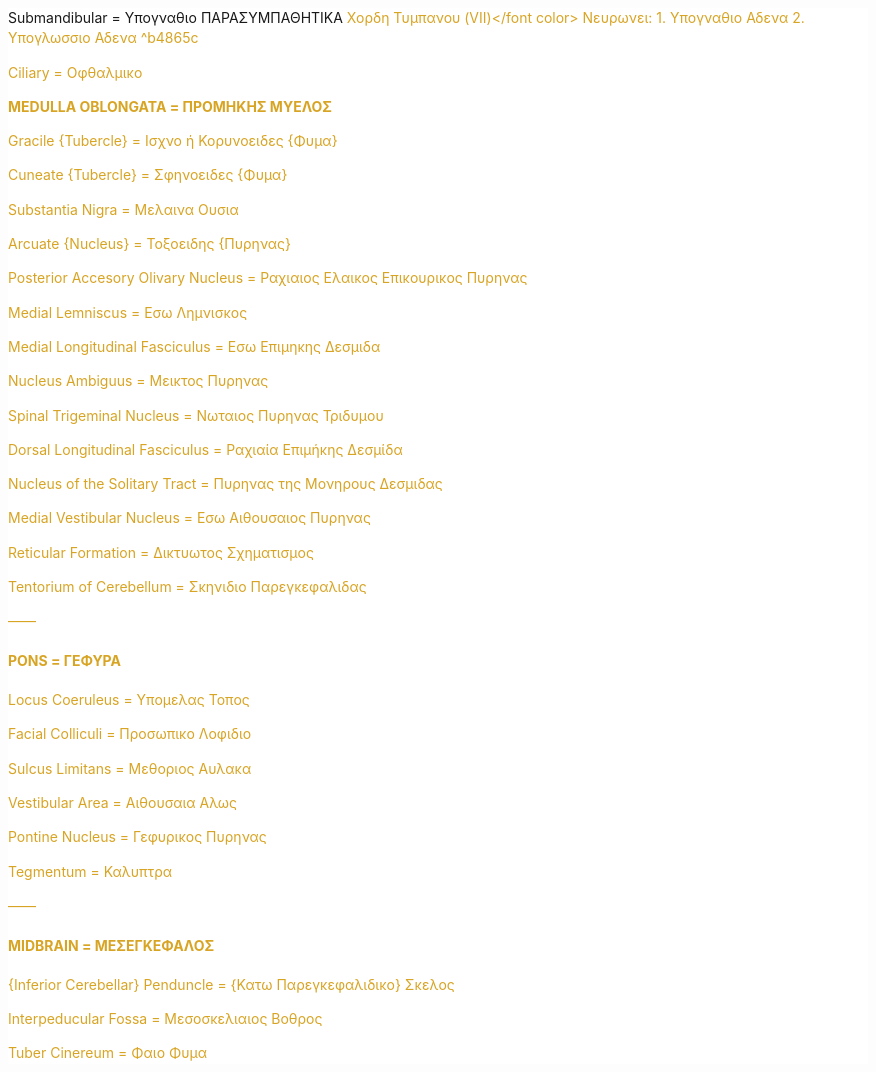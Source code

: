 Submandibular = Υπογναθιο
	ΠΑΡΑΣΥΜΠΑΘΗΤΙΚΑ <font color="#D8A424">Χορδη Τυμπανου (VII)</font color>
	Νευρωνει:
		1.  Υπογναθιο Αδενα
		2.  Υπογλωσσιο Αδενα ^b4865c

Ciliary = Οφθαλμικο



**MEDULLA OBLONGATA = ΠΡΟΜΗΚΗΣ ΜΥΕΛΟΣ**

Gracile {Tubercle} = Ισχνο ή Κορυνοειδες {Φυμα}

Cuneate {Tubercle} = Σφηνοειδες {Φυμα}

Substantia Nigra = Μελαινα Ουσια

Arcuate {Nucleus} = Τοξοειδης {Πυρηνας}

Posterior Accesory Olivary Nucleus = Ραχιαιος Ελαικος Επικουρικος Πυρηνας

Medial Lemniscus = Εσω Λημνισκος

Medial Longitudinal Fasciculus = Εσω Επιμηκης Δεσμιδα

Nucleus Ambiguus = Μεικτος Πυρηνας

Spinal Trigeminal Nucleus = Νωταιος Πυρηνας Τριδυμου

Dorsal Longitudinal Fasciculus = Ραχιαία Επιμήκης Δεσμίδα 

Nucleus of the Solitary Tract = Πυρηνας της Μονηρους Δεσμιδας

Medial Vestibular Nucleus = Εσω Αιθουσαιος Πυρηνας

Reticular Formation = Δικτυωτος Σχηματισμος

Tentorium of Cerebellum = Σκηνιδιο Παρεγκεφαλιδας

――

#### **PONS = ΓΕΦΥΡΑ**

Locus Coeruleus = Υπομελας Τοπος

Facial Colliculi = Προσωπικο Λοφιδιο

Sulcus Limitans = Μεθοριος Αυλακα

Vestibular Area = Αιθουσαια Αλως

Pontine Nucleus = Γεφυρικος Πυρηνας

Tegmentum = Καλυπτρα

――
#### **MIDBRAIN = ΜΕΣΕΓΚΕΦΑΛΟΣ**

{Inferior Cerebellar} Penduncle = {Κατω Παρεγκεφαλιδικο} Σκελος

Interpeducular Fossa = Μεσοσκελιαιος Βοθρος

Tuber Cinereum = Φαιο Φυμα

